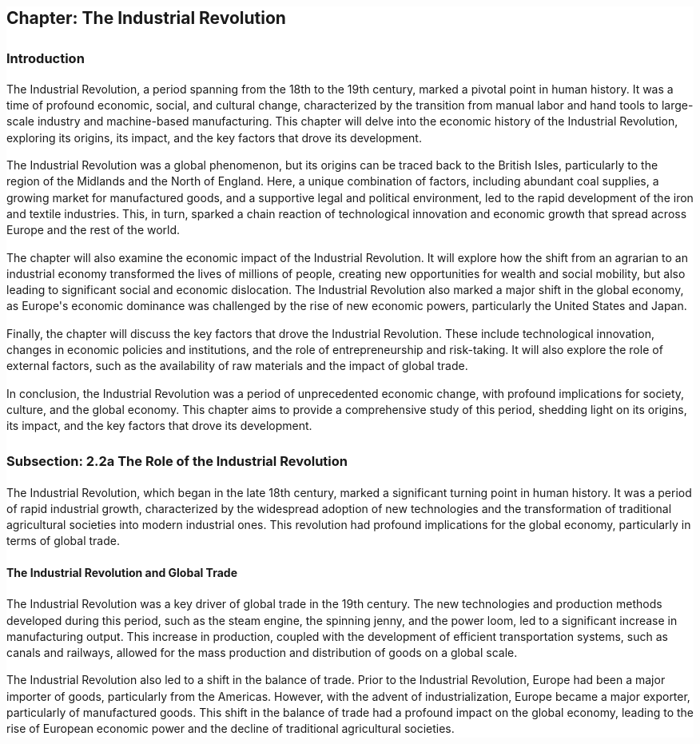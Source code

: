 ## Chapter: The Industrial Revolution

### Introduction

The Industrial Revolution, a period spanning from the 18th to the 19th century, marked a pivotal point in human history. It was a time of profound economic, social, and cultural change, characterized by the transition from manual labor and hand tools to large-scale industry and machine-based manufacturing. This chapter will delve into the economic history of the Industrial Revolution, exploring its origins, its impact, and the key factors that drove its development.

The Industrial Revolution was a global phenomenon, but its origins can be traced back to the British Isles, particularly to the region of the Midlands and the North of England. Here, a unique combination of factors, including abundant coal supplies, a growing market for manufactured goods, and a supportive legal and political environment, led to the rapid development of the iron and textile industries. This, in turn, sparked a chain reaction of technological innovation and economic growth that spread across Europe and the rest of the world.

The chapter will also examine the economic impact of the Industrial Revolution. It will explore how the shift from an agrarian to an industrial economy transformed the lives of millions of people, creating new opportunities for wealth and social mobility, but also leading to significant social and economic dislocation. The Industrial Revolution also marked a major shift in the global economy, as Europe's economic dominance was challenged by the rise of new economic powers, particularly the United States and Japan.

Finally, the chapter will discuss the key factors that drove the Industrial Revolution. These include technological innovation, changes in economic policies and institutions, and the role of entrepreneurship and risk-taking. It will also explore the role of external factors, such as the availability of raw materials and the impact of global trade.

In conclusion, the Industrial Revolution was a period of unprecedented economic change, with profound implications for society, culture, and the global economy. This chapter aims to provide a comprehensive study of this period, shedding light on its origins, its impact, and the key factors that drove its development.




### Subsection: 2.2a The Role of the Industrial Revolution

The Industrial Revolution, which began in the late 18th century, marked a significant turning point in human history. It was a period of rapid industrial growth, characterized by the widespread adoption of new technologies and the transformation of traditional agricultural societies into modern industrial ones. This revolution had profound implications for the global economy, particularly in terms of global trade.

#### The Industrial Revolution and Global Trade

The Industrial Revolution was a key driver of global trade in the 19th century. The new technologies and production methods developed during this period, such as the steam engine, the spinning jenny, and the power loom, led to a significant increase in manufacturing output. This increase in production, coupled with the development of efficient transportation systems, such as canals and railways, allowed for the mass production and distribution of goods on a global scale.

The Industrial Revolution also led to a shift in the balance of trade. Prior to the Industrial Revolution, Europe had been a major importer of goods, particularly from the Americas. However, with the advent of industrialization, Europe became a major exporter, particularly of manufactured goods. This shift in the balance of trade had a profound impact on the global economy, leading to the rise of European economic power and the decline of traditional agricultural societies.
